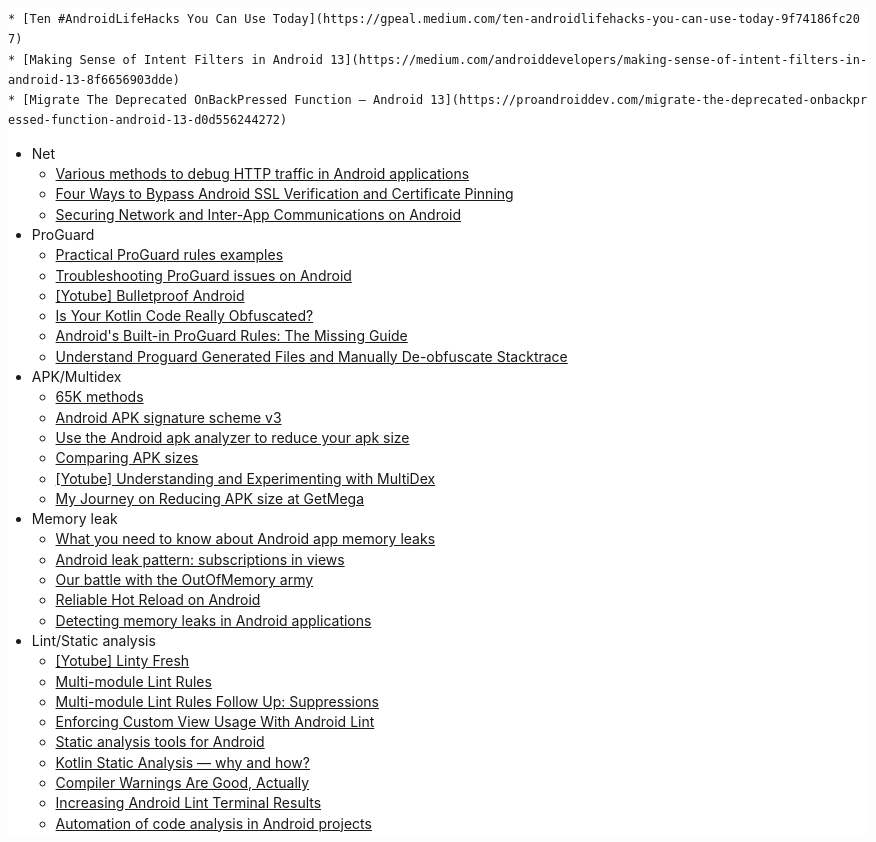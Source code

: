     * [Ten #AndroidLifeHacks You Can Use Today](https://gpeal.medium.com/ten-androidlifehacks-you-can-use-today-9f74186fc207)
    * [Making Sense of Intent Filters in Android 13](https://medium.com/androiddevelopers/making-sense-of-intent-filters-in-android-13-8f6656903dde)
    * [Migrate The Deprecated OnBackPressed Function — Android 13](https://proandroiddev.com/migrate-the-deprecated-onbackpressed-function-android-13-d0d556244272)
* Net
    * [Various methods to debug HTTP traffic in Android applications](https://proandroiddev.com/various-methods-to-debug-http-traffic-in-the-android-application-8685b9183418)
    * [Four Ways to Bypass Android SSL Verification and Certificate Pinning](https://blog.netspi.com/four-ways-bypass-android-ssl-verification-certificate-pinning/)
    * [Securing Network and Inter-App Communications on Android](https://heartbeat.fritz.ai/securing-network-and-inter-app-communications-in-android-c733baa5057c)
* ProGuard
    * [Practical ProGuard rules examples](https://medium.com/google-developers/practical-proguard-rules-examples-5640a3907dc9)
    * [Troubleshooting ProGuard issues on Android](https://medium.com/androiddevelopers/troubleshooting-proguard-issues-on-android-bce9de4f8a74)
    * [[Yotube] Bulletproof Android](https://www.youtube.com/watch?v=1yF5sqGJo90)
    * [Is Your Kotlin Code Really Obfuscated?](https://proandroiddev.com/is-your-kotlin-code-really-obfuscated-a36abf033dde)
    * [Android's Built-in ProGuard Rules: The Missing Guide](https://www.zacsweers.dev/android-proguard-rules/)
    * [Understand Proguard Generated Files and Manually De-obfuscate Stacktrace](https://medium.com/mobile-app-development-publication/understand-proguard-generated-files-and-manually-de-obfuscate-stacktrace-6ae7c8efa59d)
* APK/Multidex
    * [65K methods](https://medium.com/@rotxed/dex-skys-the-limit-no-65k-methods-is-28e6cb40cf71)
    * [Android APK signature scheme v3](https://www.guardsquare.com/en/blog/android-apk-signature-scheme-v3-context-and-new-opportunities)
    * [Use the Android apk analyzer to reduce your apk size](https://riggaroo.co.za/use-android-apk-analyzer-reduce-apk-size/)
    * [Comparing APK sizes](https://android.jlelse.eu/comparing-apk-sizes-a0eb37bb36f)
    * [[Yotube] Understanding and Experimenting with MultiDex](https://www.youtube.com/watch?v=skmOBriQ28E)
    * [My Journey on Reducing APK size at GetMega](https://proandroiddev.com/my-journey-on-reducing-apk-size-at-getmega-977aabf18068)
* Memory leak
    * [What you need to know about Android app memory leaks](https://techbeacon.com/what-you-need-know-about-android-app-memory-leaks)
    * [Android leak pattern: subscriptions in views](https://medium.com/square-corner-blog/android-leak-pattern-subscriptions-in-views-18f0860aa74c)
    * [Our battle with the OutOfMemory army](https://medium.com/lalafo-engineering/our-battle-with-the-outofmemory-army-bd6b384f1f0c)
    * [Reliable Hot Reload on Android](https://medium.com/@gpeal/reliable-hot-reload-on-android-27f14a80df60)
    * [Detecting memory leaks in Android applications](https://dropbox.tech/mobile/detecting-memory-leaks-in-android-applications)
* Lint/Static analysis
    * [[Yotube] Linty Fresh](https://www.youtube.com/watch?v=YseGWp7iouM)
    * [Multi-module Lint Rules](https://zarah.dev/2021/10/04/multi-module-lint.html)  
    * [Multi-module Lint Rules Follow Up: Suppressions](https://zarah.dev/2022/02/15/deprecated-suppress.html)  
    * [Enforcing Custom View Usage With Android Lint](https://androidessence.com/enforce-custom-views-with-lint)    
    * [Static analysis tools for Android](https://proandroiddev.com/static-analysis-tools-for-android-9531334954f6)
    * [Kotlin Static Analysis — why and how?](https://proandroiddev.com/kotlin-static-analysis-why-and-how-a12042e34a98)
    * [Compiler Warnings Are Good, Actually](https://publicobject.com/2022/02/02/compiler-warnings-are-good-actually/)
    * [Increasing Android Lint Terminal Results](https://jdvp.me/articles/Android-Terminal-Linting)
    * [Automation of code analysis in Android projects](https://proandroiddev.com/automating-analyzing-of-code-in-android-projects-a60313569c53)